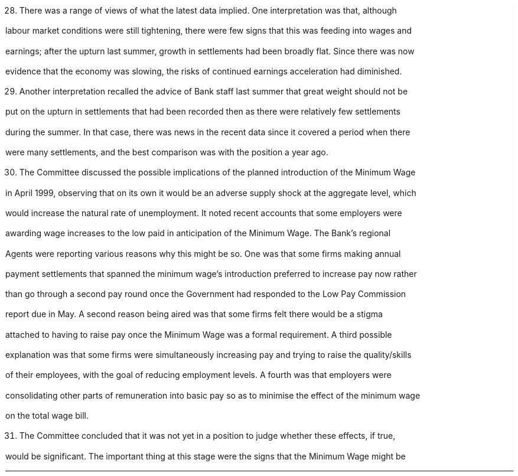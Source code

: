 28. There was a range of views of what the latest data implied. One interpretation was that, although

labour market conditions were still tightening, there were few signs that this was feeding into wages and

earnings; after the upturn last summer, growth in settlements had been broadly flat. Since there was now

evidence that the economy was slowing, the risks of continued earnings acceleration had diminished.

29. Another interpretation recalled the advice of Bank staff last summer that great weight should not be

put on the upturn in settlements that had been recorded then as there were relatively few settlements

during the summer. In that case, there was news in the recent data since it covered a period when there

were many settlements, and the best comparison was with the position a year ago.

30. The Committee discussed the possible implications of the planned introduction of the Minimum Wage

in April 1999, observing that on its own it would be an adverse supply shock at the aggregate level, which

would increase the natural rate of unemployment. It noted recent accounts that some employers were

awarding wage increases to the low paid in anticipation of the Minimum Wage. The Bank’s regional

Agents were reporting various reasons why this might be so. One was that some firms making annual

payment settlements that spanned the minimum wage’s introduction preferred to increase pay now rather

than go through a second pay round once the Government had responded to the Low Pay Commission

report due in May. A second reason being aired was that some firms felt there would be a stigma

attached to having to raise pay once the Minimum Wage was a formal requirement. A third possible

explanation was that some firms were simultaneously increasing pay and trying to raise the quality/skills

of their employees, with the goal of reducing employment levels. A fourth was that employers were

consolidating other parts of remuneration into basic pay so as to minimise the effect of the minimum wage

on the total wage bill.

31. The Committee concluded that it was not yet in a position to judge whether these effects, if true,

would be significant. The important thing at this stage were the signs that the Minimum Wage might be


-----
